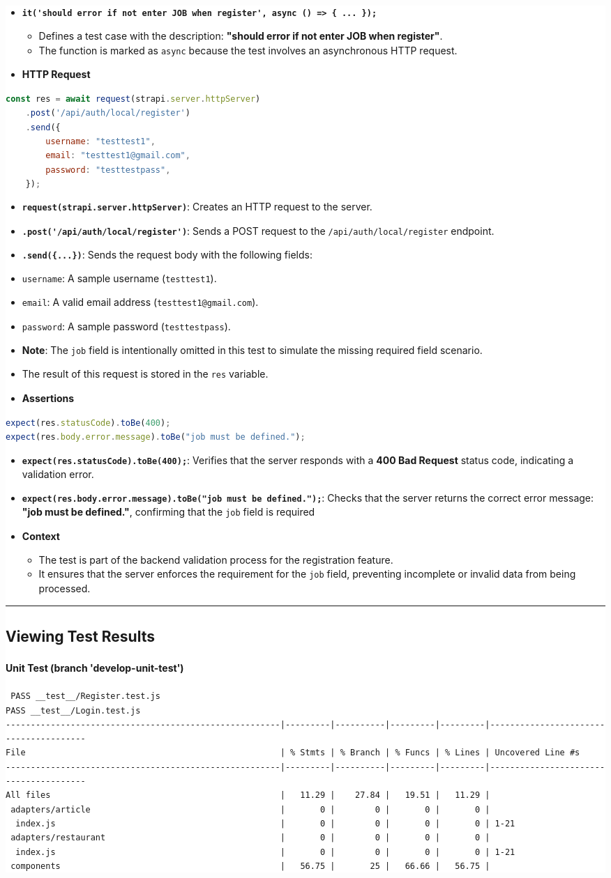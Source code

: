 - **`it('should error if not enter JOB when register', async () => { ... });`**  
   - Defines a test case with the description: **"should error if not enter JOB when register"**.
   - The function is marked as `async` because the test involves an asynchronous HTTP request.

- **HTTP Request**
```javascript
const res = await request(strapi.server.httpServer)
    .post('/api/auth/local/register')
    .send({
        username: "testtest1",
        email: "testtest1@gmail.com",
        password: "testtestpass",
    });
```
  - **`request(strapi.server.httpServer)`**: Creates an HTTP request to the server.
  - **`.post('/api/auth/local/register')`**: Sends a POST request to the `/api/auth/local/register` endpoint.
  - **`.send({...})`**: Sends the request body with the following fields:
  - `username`: A sample username (`testtest1`).
  - `email`: A valid email address (`testtest1@gmail.com`).
  - `password`: A sample password (`testtestpass`).
  - **Note**: The `job` field is intentionally omitted in this test to simulate the missing required field scenario.
  - The result of this request is stored in the `res` variable.

- **Assertions**
```javascript
expect(res.statusCode).toBe(400);
expect(res.body.error.message).toBe("job must be defined.");
```
  - **`expect(res.statusCode).toBe(400);`**: Verifies that the server responds with a **400 Bad Request** status code, indicating a validation error.
  - **`expect(res.body.error.message).toBe("job must be defined.");`**: Checks that the server returns the correct error message: **"job must be defined."**, confirming that the `job` field is required

- **Context**
  - The test is part of the backend validation process for the registration feature.
  - It ensures that the server enforces the requirement for the `job` field, preventing incomplete or invalid data from being processed.

---

## Viewing Test Results
#### Unit Test (branch 'develop-unit-test')
```
 PASS __test__/Register.test.js
PASS __test__/Login.test.js
-------------------------------------------------------|---------|----------|---------|---------|---------------------------------------
File                                                   | % Stmts | % Branch | % Funcs | % Lines | Uncovered Line #s                     
-------------------------------------------------------|---------|----------|---------|---------|---------------------------------------
All files                                              |   11.29 |    27.84 |   19.51 |   11.29 |                                       
 adapters/article                                      |       0 |        0 |       0 |       0 |                                       
  index.js                                             |       0 |        0 |       0 |       0 | 1-21                                  
 adapters/restaurant                                   |       0 |        0 |       0 |       0 |                                       
  index.js                                             |       0 |        0 |       0 |       0 | 1-21                                  
 components                                            |   56.75 |       25 |   66.66 |   56.75 |                                       
```